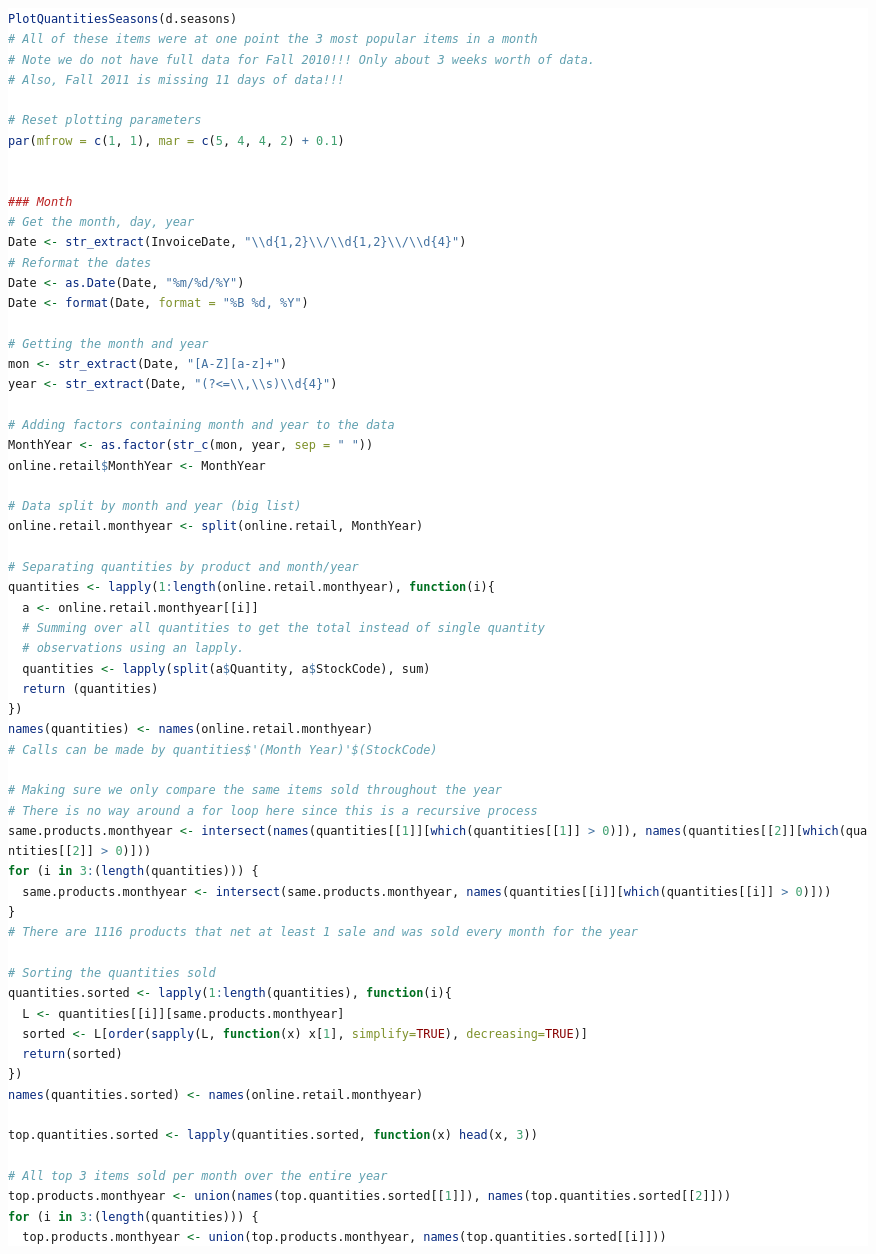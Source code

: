 ``` r
PlotQuantitiesSeasons(d.seasons)
# All of these items were at one point the 3 most popular items in a month
# Note we do not have full data for Fall 2010!!! Only about 3 weeks worth of data.
# Also, Fall 2011 is missing 11 days of data!!!

# Reset plotting parameters
par(mfrow = c(1, 1), mar = c(5, 4, 4, 2) + 0.1)


### Month
# Get the month, day, year
Date <- str_extract(InvoiceDate, "\\d{1,2}\\/\\d{1,2}\\/\\d{4}")
# Reformat the dates
Date <- as.Date(Date, "%m/%d/%Y")
Date <- format(Date, format = "%B %d, %Y")

# Getting the month and year
mon <- str_extract(Date, "[A-Z][a-z]+")
year <- str_extract(Date, "(?<=\\,\\s)\\d{4}")

# Adding factors containing month and year to the data
MonthYear <- as.factor(str_c(mon, year, sep = " "))
online.retail$MonthYear <- MonthYear

# Data split by month and year (big list)
online.retail.monthyear <- split(online.retail, MonthYear)

# Separating quantities by product and month/year
quantities <- lapply(1:length(online.retail.monthyear), function(i){
  a <- online.retail.monthyear[[i]]
  # Summing over all quantities to get the total instead of single quantity
  # observations using an lapply.
  quantities <- lapply(split(a$Quantity, a$StockCode), sum)
  return (quantities)
})
names(quantities) <- names(online.retail.monthyear)
# Calls can be made by quantities$'(Month Year)'$(StockCode)

# Making sure we only compare the same items sold throughout the year
# There is no way around a for loop here since this is a recursive process
same.products.monthyear <- intersect(names(quantities[[1]][which(quantities[[1]] > 0)]), names(quantities[[2]][which(quantities[[2]] > 0)]))
for (i in 3:(length(quantities))) {
  same.products.monthyear <- intersect(same.products.monthyear, names(quantities[[i]][which(quantities[[i]] > 0)]))
}
# There are 1116 products that net at least 1 sale and was sold every month for the year

# Sorting the quantities sold
quantities.sorted <- lapply(1:length(quantities), function(i){
  L <- quantities[[i]][same.products.monthyear]
  sorted <- L[order(sapply(L, function(x) x[1], simplify=TRUE), decreasing=TRUE)]
  return(sorted)
})
names(quantities.sorted) <- names(online.retail.monthyear)

top.quantities.sorted <- lapply(quantities.sorted, function(x) head(x, 3))

# All top 3 items sold per month over the entire year
top.products.monthyear <- union(names(top.quantities.sorted[[1]]), names(top.quantities.sorted[[2]]))
for (i in 3:(length(quantities))) {
  top.products.monthyear <- union(top.products.monthyear, names(top.quantities.sorted[[i]]))
```